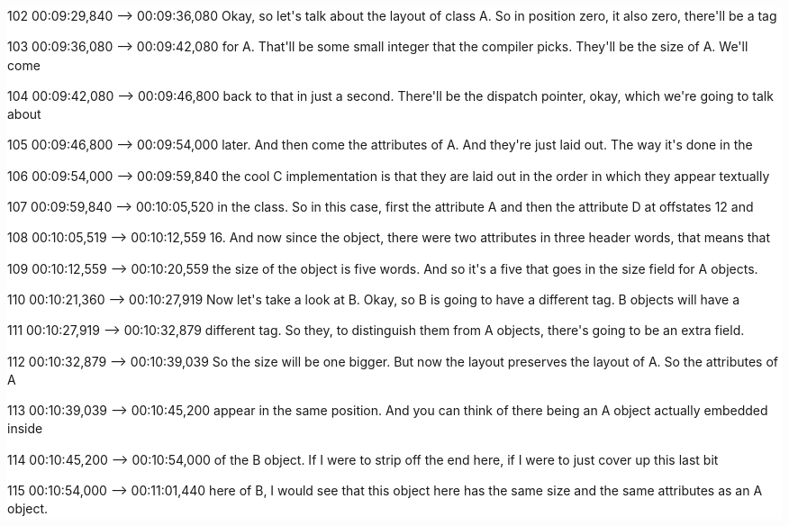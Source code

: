 102
00:09:29,840 --> 00:09:36,080
Okay, so let's talk about the layout of class A. So in position zero, it also zero, there'll be a tag

103
00:09:36,080 --> 00:09:42,080
for A. That'll be some small integer that the compiler picks. They'll be the size of A. We'll come

104
00:09:42,080 --> 00:09:46,800
back to that in just a second. There'll be the dispatch pointer, okay, which we're going to talk about

105
00:09:46,800 --> 00:09:54,000
later. And then come the attributes of A. And they're just laid out. The way it's done in the

106
00:09:54,000 --> 00:09:59,840
the cool C implementation is that they are laid out in the order in which they appear textually

107
00:09:59,840 --> 00:10:05,520
in the class. So in this case, first the attribute A and then the attribute D at offstates 12 and

108
00:10:05,519 --> 00:10:12,559
16. And now since the object, there were two attributes in three header words, that means that

109
00:10:12,559 --> 00:10:20,559
the size of the object is five words. And so it's a five that goes in the size field for A objects.

110
00:10:21,360 --> 00:10:27,919
Now let's take a look at B. Okay, so B is going to have a different tag. B objects will have a

111
00:10:27,919 --> 00:10:32,879
different tag. So they, to distinguish them from A objects, there's going to be an extra field.

112
00:10:32,879 --> 00:10:39,039
So the size will be one bigger. But now the layout preserves the layout of A. So the attributes of A

113
00:10:39,039 --> 00:10:45,200
appear in the same position. And you can think of there being an A object actually embedded inside

114
00:10:45,200 --> 00:10:54,000
of the B object. If I were to strip off the end here, if I were to just cover up this last bit

115
00:10:54,000 --> 00:11:01,440
here of B, I would see that this object here has the same size and the same attributes as an A object.

